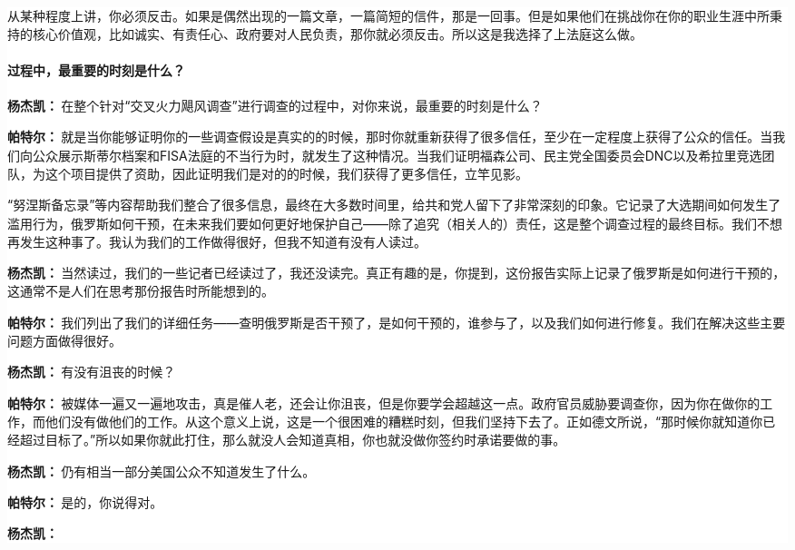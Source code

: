 <p>
 从某种程度上讲，你必须反击。如果是偶然出现的一篇文章，一篇简短的信件，那是一回事。但是如果他们在挑战你在你的职业生涯中所秉持的核心价值观，比如诚实、有责任心、政府要对人民负责，那你就必须反击。所以这是我选择了上法庭这么做。
</p>
<h4>
 过程中，最重要的时刻是什么？
</h4>
<p>
 <strong>
  杨杰凯：
 </strong>
 在整个针对“交叉火力飓风调查”进行调查的过程中，对你来说，最重要的时刻是什么？
</p>
<p>
 <strong>
  帕特尔：
 </strong>
 就是当你能够证明你的一些调查假设是真实的的时候，那时你就重新获得了很多信任，至少在一定程度上获得了公众的信任。当我们向公众展示斯蒂尔档案和FISA法庭的不当行为时，就发生了这种情况。当我们证明福森公司、民主党全国委员会DNC以及希拉里竞选团队，为这个项目提供了资助，因此证明我们是对的的时候，我们获得了更多信任，立竿见影。
</p>
<p>
 “努涅斯备忘录”等内容帮助我们整合了很多信息，最终在大多数时间里，给共和党人留下了非常深刻的印象。它记录了大选期间如何发生了滥用行为，俄罗斯如何干预，在未来我们要如何更好地保护自己——除了追究（相关人的）责任，这是整个调查过程的最终目标。我们不想再发生这种事了。我认为我们的工作做得很好，但我不知道有没有人读过。
</p>
<p>
 <strong>
  杨杰凯：
 </strong>
 当然读过，我们的一些记者已经读过了，我还没读完。真正有趣的是，你提到，这份报告实际上记录了俄罗斯是如何进行干预的，这通常不是人们在思考那份报告时所能想到的。
</p>
<p>
 <strong>
  帕特尔：
 </strong>
 我们列出了我们的详细任务——查明俄罗斯是否干预了，是如何干预的，谁参与了，以及我们如何进行修复。我们在解决这些主要问题方面做得很好。
</p>
<p>
 <strong>
  杨杰凯：
 </strong>
 有没有沮丧的时候？
</p>
<p>
 <strong>
  帕特尔：
 </strong>
 被媒体一遍又一遍地攻击，真是催人老，还会让你沮丧，但是你要学会超越这一点。政府官员威胁要调查你，因为你在做你的工作，而他们没有做他们的工作。从这个意义上说，这是一个很困难的糟糕时刻，但我们坚持下去了。正如德文所说，“那时候你就知道你已经超过目标了。”所以如果你就此打住，那么就没人会知道真相，你也就没做你签约时承诺要做的事。
</p>
<p>
 <strong>
  杨杰凯：
 </strong>
 仍有相当一部分美国公众不知道发生了什么。
</p>
<p>
 <strong>
  帕特尔：
 </strong>
 是的，你说得对。
</p>
<p>
 <strong>
  杨杰凯：